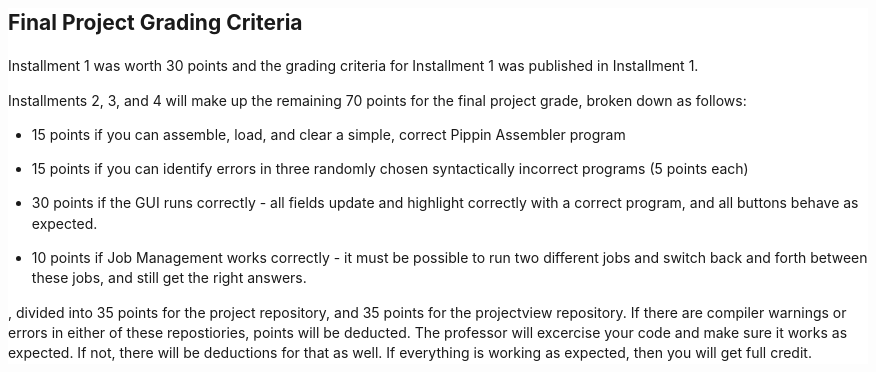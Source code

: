 ## Final Project Grading Criteria

Installment 1 was worth 30 points and the grading criteria for Installment 1 was published in Installment 1.  

Installments 2, 3, and 4 will make up the remaining 70 points for the final project grade, broken down as follows:

- 15 points if you can assemble, load, and clear a simple, correct Pippin Assembler program

- 15 points if you can identify errors in three randomly chosen syntactically incorrect programs (5 points each)

- 30 points if the GUI runs correctly - all fields update and highlight correctly with a correct program, and all buttons behave as expected.

- 10 points if Job Management works correctly - it must be possible to run two different jobs and switch back and forth between these jobs, and still get the right answers.


, divided into 35 points for the project repository, and 35 points for the projectview repository.  If there are compiler warnings or errors in either of these repostiories, points will be deducted. The professor will excercise your code and make sure it works as expected. If not, there will be deductions for that as well. If everything is working as expected, then you will get full credit.
